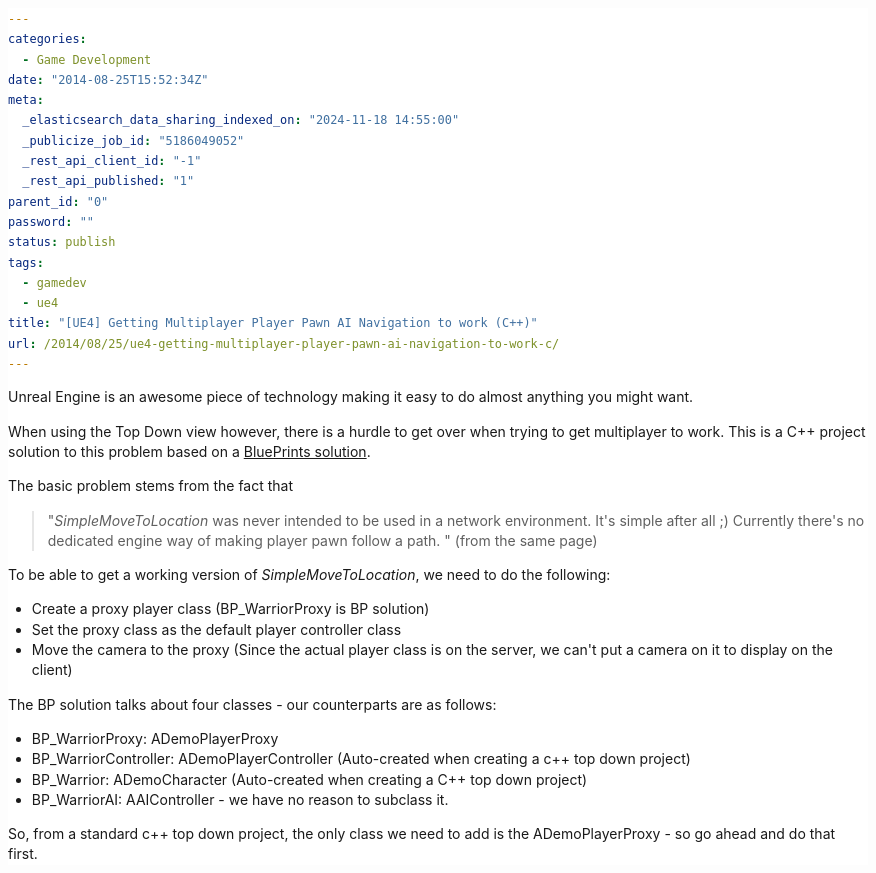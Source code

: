 ```yaml
---
categories:
  - Game Development
date: "2014-08-25T15:52:34Z"
meta:
  _elasticsearch_data_sharing_indexed_on: "2024-11-18 14:55:00"
  _publicize_job_id: "5186049052"
  _rest_api_client_id: "-1"
  _rest_api_published: "1"
parent_id: "0"
password: ""
status: publish
tags:
  - gamedev
  - ue4
title: "[UE4] Getting Multiplayer Player Pawn AI Navigation to work (C++)"
url: /2014/08/25/ue4-getting-multiplayer-player-pawn-ai-navigation-to-work-c/
---
```


Unreal Engine is an awesome piece of technology making it easy to do almost
anything you might want.

When using the Top Down view however, there is a hurdle to get over when trying
to get multiplayer to work. This is a C++ project solution to this problem based
on
a [BluePrints solution](https://answers.unrealengine.com/questions/34074/does-ue4-have-client-side-prediction-built-in.html).

The basic problem stems from the fact that

> "_SimpleMoveToLocation_ was never intended to be used in a network
> environment. It's simple after all ;) Currently there's no dedicated engine
> way of making player pawn follow a path. " (from the same page)

To be able to get a working version of _SimpleMoveToLocation_, we need to do the
following:



- Create a proxy player class (BP_WarriorProxy is BP solution)
- Set the proxy class as the default player controller class
- Move the camera to the proxy (Since the actual player class is on the server,
  we can't put a camera on it to display on the client)

The BP solution talks about four classes - our counterparts are as follows:

- BP_WarriorProxy: ADemoPlayerProxy
- BP_WarriorController: ADemoPlayerController (Auto-created when creating a c++
  top down project)
- BP_Warrior: ADemoCharacter (Auto-created when creating a C++ top down project)
- BP_WarriorAI: AAIController - we have no reason to subclass it.

So, from a standard c++ top down project, the only class we need to add is the
ADemoPlayerProxy - so go ahead and do that first.
